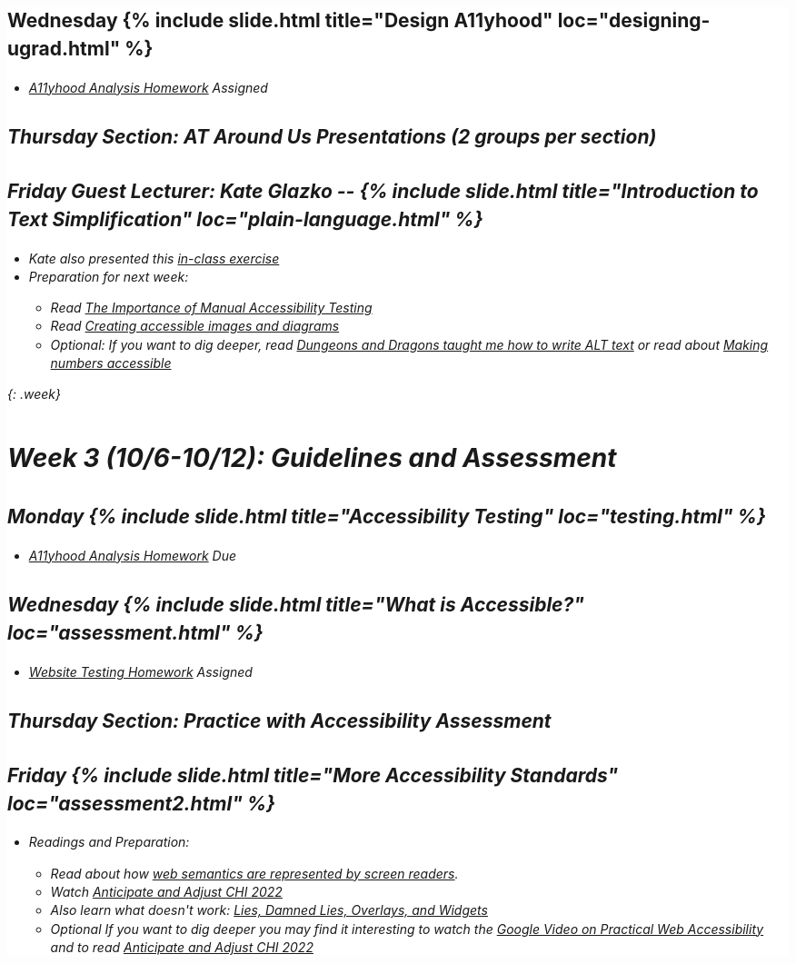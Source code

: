 
## Wednesday {% include slide.html title="Design  A11yhood" loc="designing-ugrad.html" %}
- <i class="fa-solid fa-house-laptop" aria-hidden="true"/> [A11yhood Analysis Homework](assignments/disabilityjustice.html) Assigned
   
## Thursday Section: AT Around Us Presentations (2 groups per section)

## Friday Guest Lecturer: Kate Glazko -- {% include slide.html title="Introduction to Text Simplification" loc="plain-language.html" %} 
- Kate also presented this [in-class exercise](https://docs.google.com/presentation/d/1ORE2v2qhigUMnNVPrz0_5bW1aCOSnO0IdL8RxpGOCBY/view)
- <i class="fa-solid fa-house-laptop" aria-hidden="true"/> Preparation for next week: 
  - Read [The Importance of Manual Accessibility Testing](https://www.smashingmagazine.com/2018/09/importance-manual-accessibility-testing/) 
  - Read [Creating accessible images and diagrams](https://dis.acm.org/2023/creating-accessible-figures-and-tables/) 
  - *Optional*: If you want to dig deeper, read [Dungeons and Dragons taught me how to write ALT text](https://ericwbailey.website/published/dungeons-and-dragons-taught-me-how-to-write-alt-text/) or read about [Making numbers accessible](https://www.tpgi.com/making-numbers-in-web-content-accessible/) 
  


{: .week}
# Week 3 (10/6-10/12): Guidelines and Assessment

## Monday {% include slide.html title="Accessibility Testing" loc="testing.html" %}
- <i class="fa-solid fa-house-laptop" aria-hidden="true"/> [A11yhood Analysis Homework](assignments/disabilityjustice.html) Due

## Wednesday {% include slide.html title="What is Accessible?" loc="assessment.html" %} 
- <i class="fa-solid fa-house-laptop" aria-hidden="true"/> [Website Testing Homework](assignments/website.html) Assigned

## Thursday Section: Practice with Accessibility Assessment 

## Friday {% include slide.html title="More Accessibility Standards" loc="assessment2.html" %}
- <i class="fa-solid fa-house-laptop" aria-hidden="true"/> Readings and Preparation:
  - Read about how [web semantics are represented by screen readers](https://alistapart.com/article/semantics-to-screen-readers/). 
  - Watch [Anticipate and Adjust CHI 2022](https://www.youtube.com/watch?v=DXEAN4wdntU)
  - Also learn what doesn't work: [Lies, Damned Lies, Overlays, and Widgets](https://www.linkedin.com/pulse/lies-damned-overlays-widgets-timothy-springer/)
  - *Optional* If you want to dig deeper you may find it interesting to watch the [Google Video on Practical Web Accessibility](https://www.youtube.com/watch?v=x18vEEfpK3g) and to read [Anticipate and Adjust CHI 2022](https://dl.acm.org/doi/fullHtml/10.1145/3491102.3501882)
